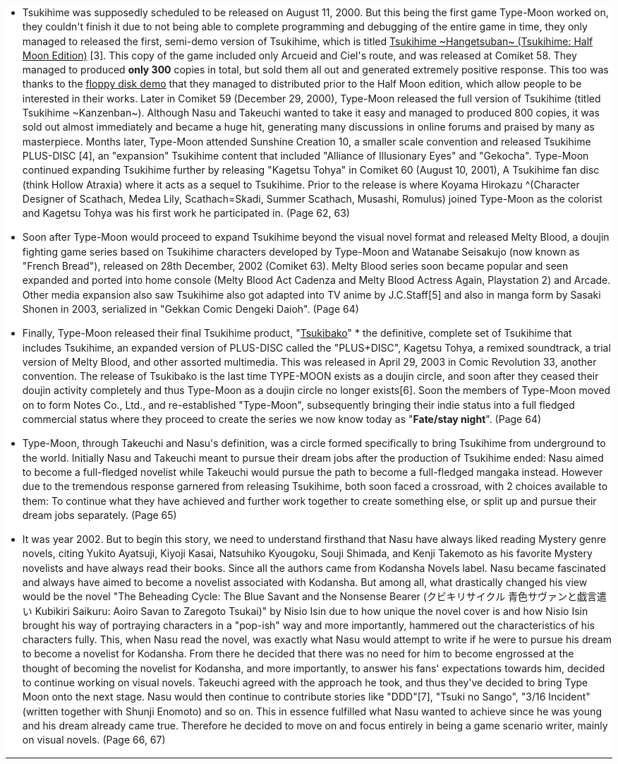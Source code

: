 * Tsukihime was supposedly scheduled to be released on August 11, 2000. But this being the first game Type-Moon worked on, they couldn't finish it due to not being able to complete programming and debugging of the entire game in time, they only managed to released the first, semi-demo version of Tsukihime, which is titled [Tsukihime ~Hangetsuban~ (Tsukihime: Half Moon Edition)](https://twitter.com/surugaya_st/status/1081078697036148737) [3]. This copy of the game included only Arcueid and Ciel's route, and was released at Comiket 58. They managed to produced **only 300** copies in total, but sold them all out and generated extremely positive response. This too was thanks to the [floppy disk demo](https://pbs.twimg.com/media/DVRt7H6UQAATQ6y.jpg) that they managed to distributed prior to the Half Moon edition, which allow people to be interested in their works. Later in Comiket 59 (December 29, 2000), Type-Moon released the full version of Tsukihime (titled Tsukihime ~Kanzenban~). Although Nasu and Takeuchi wanted to take it easy and managed to produced 800 copies, it was sold out almost immediately and became a huge hit, generating many discussions in online forums and praised by many as masterpiece. Months later, Type-Moon attended Sunshine Creation 10, a smaller scale convention and released Tsukihime PLUS-DISC [4], an "expansion" Tsukihime content that included "Alliance of Illusionary Eyes" and "Gekocha".  Type-Moon continued expanding Tsukihime further by releasing "Kagetsu Tohya" in Comiket 60 (August 10, 2001), A Tsukihime fan disc (think Hollow Atraxia) where it acts as a sequel to Tsukihime. Prior to the release is where Koyama Hirokazu ^(Character Designer of Scathach, Medea Lily, Scathach=Skadi, Summer Scathach, Musashi, Romulus) joined Type-Moon as the colorist and Kagetsu Tohya was his first work he participated in.  (Page 62, 63)  
  
*  Soon after Type-Moon would proceed to expand Tsukihime beyond the visual novel format and released Melty Blood, a doujin fighting game series based on Tsukihime characters developed by Type-Moon and Watanabe Seisakujo (now known as "French Bread"), released on 28th December, 2002 (Comiket 63). Melty Blood series soon became popular and seen expanded and ported into home console (Melty Blood Act Cadenza and Melty Blood Actress Again, Playstation 2) and Arcade. Other media expansion also saw Tsukihime also got adapted into TV anime by J.C.Staff[5] and also in manga form by Sasaki Shonen in 2003, serialized in "Gekkan Comic Dengeki Daioh". (Page 64)  
  
* Finally, Type-Moon released their final Tsukihime product, "[Tsukibako](https://i.imgur.com/y6sMEoN.jpg)" * the definitive, complete set of Tsukihime that includes Tsukihime, an expanded version of PLUS-DISC called the "PLUS+DISC", Kagetsu Tohya, a remixed soundtrack, a trial version of Melty Blood, and other assorted multimedia. This was released in April 29, 2003 in Comic Revolution 33, another convention. The release of Tsukibako is the last time TYPE-MOON exists as a doujin circle, and soon after they ceased their doujin activity completely and thus Type-Moon as a doujin circle no longer exists[6]. Soon the members of Type-Moon moved on to form Notes Co., Ltd., and re-established "Type-Moon", subsequently bringing their indie status into a full fledged commercial status where they proceed to create the series we now know today as "**Fate/stay night**".  (Page 64)  
  
* Type-Moon, through Takeuchi and Nasu's definition, was a circle formed specifically to bring Tsukihime from underground to the world. Initially Nasu and Takeuchi meant to pursue their dream jobs after the production of Tsukihime ended: Nasu aimed to become a full-fledged novelist while Takeuchi would pursue the path to become a full-fledged mangaka instead. However due to the tremendous response garnered from releasing Tsukihime, both soon faced a crossroad, with 2 choices available to them: To continue what they have achieved and further work together to create something else, or split up and pursue their dream jobs separately. (Page 65)  
  
* It was year 2002. But to begin this story, we need to understand firsthand that Nasu have always liked reading Mystery genre novels, citing Yukito Ayatsuji, Kiyoji Kasai, Natsuhiko Kyougoku, Souji Shimada, and Kenji Takemoto as his favorite Mystery novelists and have always read their books. Since all the authors came from Kodansha Novels label. Nasu became fascinated and always have aimed to become a novelist associated with Kodansha. But among all, what drastically changed his view would be the novel "The Beheading Cycle: The Blue Savant and the Nonsense Bearer (クビキリサイクル 青色サヴァンと戯言遣い Kubikiri Saikuru: Aoiro Savan to Zaregoto Tsukai)" by Nisio Isin due to how unique the novel cover is and how Nisio Isin brought his way of portraying characters in a "pop-ish" way and more importantly, hammered out the characteristics of his characters fully. This, when Nasu read the novel, was exactly what Nasu would attempt to write if he were to pursue his dream to become a novelist for Kodansha. From there he decided that there was no need for him to become engrossed at the thought of becoming the novelist for Kodansha, and more importantly, to answer his fans' expectations towards him, decided to continue working on visual novels. Takeuchi agreed with the approach he took, and thus they've decided to bring Type Moon onto the next stage. Nasu would then continue to contribute stories like "DDD"[7], "Tsuki no Sango", "3/16 Incident" (written together with Shunji Enomoto) and so on. This in essence fulfilled what Nasu wanted to achieve since he was young and his dream already came true. Therefore he decided to move on and focus entirely in being a game scenario writer, mainly on visual novels. (Page 66, 67)  
    
---  